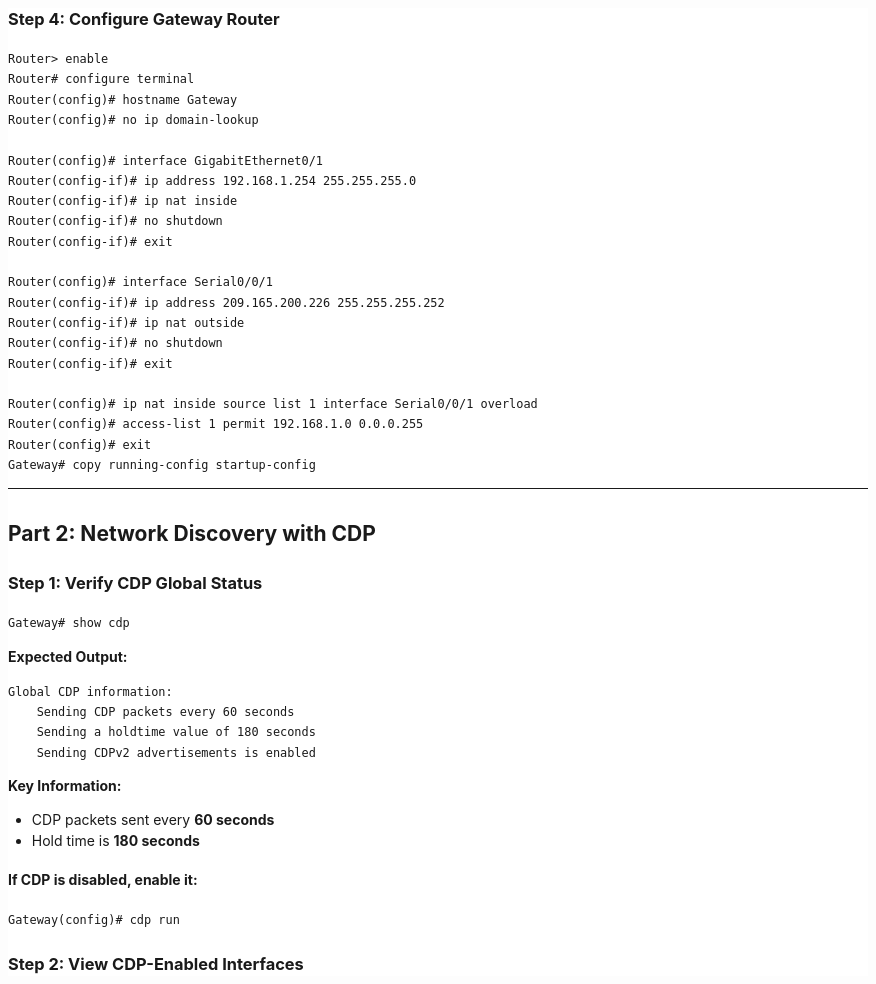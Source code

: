 ### Step 4: Configure Gateway Router

```cisco
Router> enable
Router# configure terminal
Router(config)# hostname Gateway
Router(config)# no ip domain-lookup

Router(config)# interface GigabitEthernet0/1
Router(config-if)# ip address 192.168.1.254 255.255.255.0
Router(config-if)# ip nat inside
Router(config-if)# no shutdown
Router(config-if)# exit

Router(config)# interface Serial0/0/1
Router(config-if)# ip address 209.165.200.226 255.255.255.252
Router(config-if)# ip nat outside
Router(config-if)# no shutdown
Router(config-if)# exit

Router(config)# ip nat inside source list 1 interface Serial0/0/1 overload
Router(config)# access-list 1 permit 192.168.1.0 0.0.0.255
Router(config)# exit
Gateway# copy running-config startup-config
```

---

## Part 2: Network Discovery with CDP

### Step 1: Verify CDP Global Status

```cisco
Gateway# show cdp
```

**Expected Output:**
```
Global CDP information:
    Sending CDP packets every 60 seconds
    Sending a holdtime value of 180 seconds
    Sending CDPv2 advertisements is enabled
```

**Key Information:**
- CDP packets sent every **60 seconds**
- Hold time is **180 seconds**

#### If CDP is disabled, enable it:
```cisco
Gateway(config)# cdp run
```

### Step 2: View CDP-Enabled Interfaces
